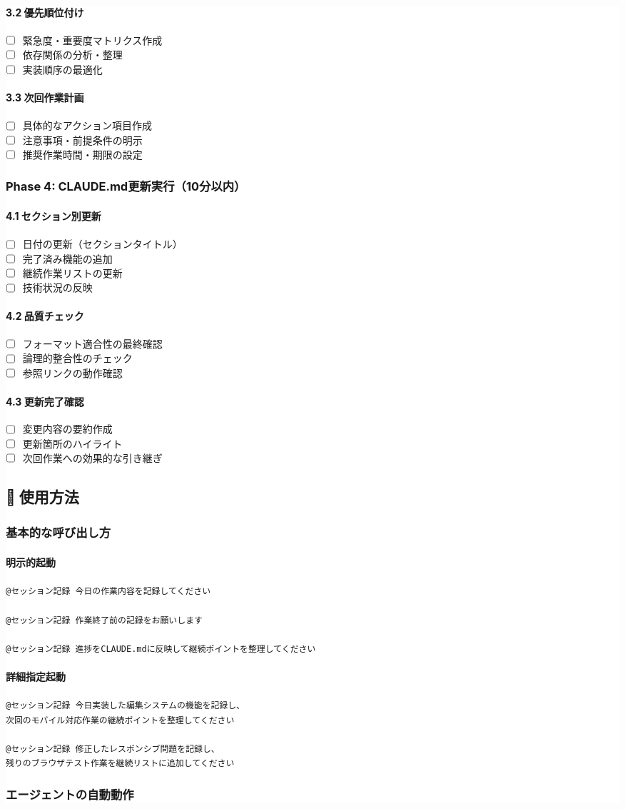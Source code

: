 #### 3.2 優先順位付け
- [ ] 緊急度・重要度マトリクス作成
- [ ] 依存関係の分析・整理
- [ ] 実装順序の最適化

#### 3.3 次回作業計画
- [ ] 具体的なアクション項目作成
- [ ] 注意事項・前提条件の明示
- [ ] 推奨作業時間・期限の設定

### Phase 4: CLAUDE.md更新実行（10分以内）

#### 4.1 セクション別更新
- [ ] 日付の更新（セクションタイトル）
- [ ] 完了済み機能の追加
- [ ] 継続作業リストの更新
- [ ] 技術状況の反映

#### 4.2 品質チェック
- [ ] フォーマット適合性の最終確認
- [ ] 論理的整合性のチェック
- [ ] 参照リンクの動作確認

#### 4.3 更新完了確認
- [ ] 変更内容の要約作成
- [ ] 更新箇所のハイライト
- [ ] 次回作業への効果的な引き継ぎ

## 🚀 使用方法

### 基本的な呼び出し方

#### 明示的起動
```
@セッション記録 今日の作業内容を記録してください

@セッション記録 作業終了前の記録をお願いします

@セッション記録 進捗をCLAUDE.mdに反映して継続ポイントを整理してください
```

#### 詳細指定起動
```
@セッション記録 今日実装した編集システムの機能を記録し、
次回のモバイル対応作業の継続ポイントを整理してください

@セッション記録 修正したレスポンシブ問題を記録し、
残りのブラウザテスト作業を継続リストに追加してください
```

### エージェントの自動動作
